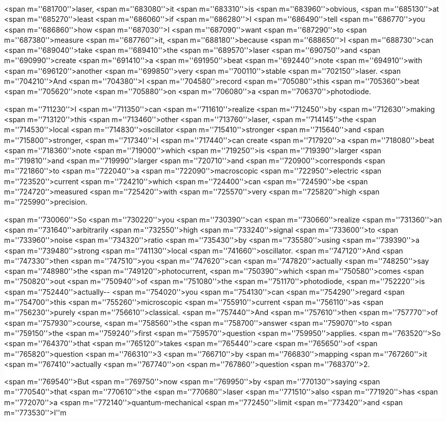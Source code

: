   <span m=''681700''>laser,</span> <span m=''683080''>it</span> <span m=''683310''>is</span>
  <span m=''683960''>obvious,</span> <span m=''685130''>at</span> <span m=''685270''>least</span>
  <span m=''686060''>if</span> <span m=''686280''>I</span> <span m=''686490''>tell</span>
  <span m=''686770''>you</span> <span m=''686860''>how</span> <span m=''687030''>I</span>
  <span m=''687090''>want</span> <span m=''687290''>to</span> <span m=''687380''>measure</span>
  <span m=''687760''>it,</span> <span m=''688180''>because</span> <span m=''688650''>I</span>
  <span m=''688730''>can</span> <span m=''689040''>take</span> <span m=''689410''>the</span>
  <span m=''689570''>laser</span> <span m=''690750''>and</span> <span m=''690990''>create</span>
  <span m=''691410''>a</span> <span m=''691950''>beat</span> <span m=''692440''>note</span>
  <span m=''694910''>with</span> <span m=''696120''>another</span> <span m=''699850''>very</span>
  <span m=''700110''>stable</span> <span m=''702150''>laser.</span> <span m=''704210''>And</span>
  <span m=''704380''>I</span> <span m=''704580''>record</span> <span m=''705080''>this</span>
  <span m=''705360''>beat</span> <span m=''705620''>note</span> <span m=''705880''>on</span>
  <span m=''706080''>a</span> <span m=''706370''>photodiode.</span> </p><p><span m=''711230''>I</span>
  <span m=''711350''>can</span> <span m=''711610''>realize</span> <span m=''712450''>by</span>
  <span m=''712630''>making</span> <span m=''713120''>this</span> <span m=''713460''>other</span>
  <span m=''713760''>laser,</span> <span m=''714145''>the</span> <span m=''714530''>local</span>
  <span m=''714830''>oscillator</span> <span m=''715410''>stronger</span> <span m=''715640''>and</span>
  <span m=''715800''>stronger,</span> <span m=''717340''>I</span> <span m=''717440''>can
  create</span> <span m=''717920''>a</span> <span m=''718080''>beat</span> <span m=''718360''>note</span>
  <span m=''719000''>which</span> <span m=''719250''>is</span> <span m=''719390''>larger</span>
  <span m=''719810''>and</span> <span m=''719990''>larger</span> <span m=''720710''>and</span>
  <span m=''720900''>corresponds</span> <span m=''721860''>to</span> <span m=''722040''>a</span>
  <span m=''722090''>macroscopic</span> <span m=''722950''>electric</span> <span m=''723520''>current</span>
  <span m=''724210''>which</span> <span m=''724400''>can</span> <span m=''724590''>be</span>
  <span m=''724720''>measured</span> <span m=''725420''>with</span> <span m=''725570''>very</span>
  <span m=''725820''>high</span> <span m=''725990''>precision.</span> </p><p><span
  m=''730060''>So</span> <span m=''730220''>you</span> <span m=''730390''>can</span>
  <span m=''730660''>realize</span> <span m=''731360''>an</span> <span m=''731640''>arbitrarily</span>
  <span m=''732550''>high</span> <span m=''733240''>signal</span> <span m=''733600''>to</span>
  <span m=''733960''>noise</span> <span m=''734320''>ratio</span> <span m=''735430''>by</span>
  <span m=''735580''>using</span> <span m=''739390''>a</span> <span m=''739480''>strong</span>
  <span m=''741130''>local</span> <span m=''741660''>oscillator.</span> <span m=''747120''>And</span>
  <span m=''747330''>then</span> <span m=''747510''>you</span> <span m=''747620''>can</span>
  <span m=''747820''>actually</span> <span m=''748250''>say</span> <span m=''748980''>the</span>
  <span m=''749120''>photocurrent,</span> <span m=''750390''>which</span> <span m=''750580''>comes</span>
  <span m=''750820''>out</span> <span m=''750940''>of</span> <span m=''751080''>the</span>
  <span m=''751170''>photodiode,</span> <span m=''752220''>is</span> <span m=''752440''>actually--</span>
  <span m=''754020''>you</span> <span m=''754130''>can</span> <span m=''754290''>regard</span>
  <span m=''754700''>this</span> <span m=''755260''>microscopic</span> <span m=''755910''>current</span>
  <span m=''756110''>as</span> <span m=''756230''>purely</span> <span m=''756610''>classical.</span>
  <span m=''757440''>And</span> <span m=''757610''>then</span> <span m=''757770''>of</span>
  <span m=''757930''>course,</span> <span m=''758560''>the</span> <span m=''758700''>answer</span>
  <span m=''759070''>to</span> <span m=''759150''>the</span> <span m=''759240''>first</span>
  <span m=''759570''>question</span> <span m=''759950''>applies.</span> <span m=''763520''>So</span>
  <span m=''764370''>that</span> <span m=''765120''>takes</span> <span m=''765440''>care</span>
  <span m=''765650''>of</span> <span m=''765820''>question</span> <span m=''766310''>3</span>
  <span m=''766710''>by</span> <span m=''766830''>mapping</span> <span m=''767260''>it</span>
  <span m=''767410''>actually</span> <span m=''767740''>on</span> <span m=''767860''>question</span>
  <span m=''768370''>2.</span> </p><p><span m=''769540''>But</span> <span m=''769750''>now</span>
  <span m=''769950''>by</span> <span m=''770130''>saying</span> <span m=''770540''>that</span>
  <span m=''770610''>the</span> <span m=''770680''>laser</span> <span m=''771510''>also</span>
  <span m=''771920''>has</span> <span m=''772070''>a</span> <span m=''772140''>quantum-mechanical</span>
  <span m=''772450''>limit</span> <span m=''773420''>and</span> <span m=''773530''>I''m</span>
